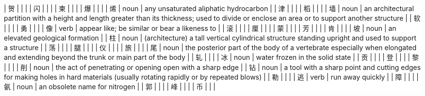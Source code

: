 | 贺 |  |  |
| 闪 |  |  |
| 柬 |  |  |
| 爆 |  |  |
| 烯 | noun | any unsaturated aliphatic hydrocarbon |
| 津 |  |  |
| 稻 |  |  |
| 墙 | noun | an architectural partition with a height and length greater than its thickness; used to divide or enclose an area or to support another structure |
| 软 |  |  |
| 勇 |  |  |
| 像 | verb | appear like; be similar or bear a likeness to |
| 滚 |  |  |
| 厘 |  |  |
| 蒙 |  |  |
| 芳 |  |  |
| 肯 |  |  |
| 坡 | noun | an elevated geological formation |
| 柱 | noun | (architecture) a tall vertical cylindrical structure standing upright and used to support a structure |
| 荡 |  |  |
| 腿 |  |  |
| 仪 |  |  |
| 旅 |  |  |
| 尾 | noun | the posterior part of the body of a vertebrate especially when elongated and extending beyond the trunk or main part of the body |
| 轧 |  |  |
| 冰 | noun | water frozen in the solid state |
| 贡 |  |  |
| 登 |  |  |
| 黎 |  |  |
| 削 | noun | the act of penetrating or opening open with a sharp edge |
| 钻 | noun | a tool with a sharp point and cutting edges for making holes in hard materials (usually rotating rapidly or by repeated blows) |
| 勒 |  |  |
| 逃 | verb | run away quickly |
| 障 |  |  |
| 氨 | noun | an obsolete name for nitrogen |
| 郭 |  |  |
| 峰 |  |  |
| 币 |  |  |